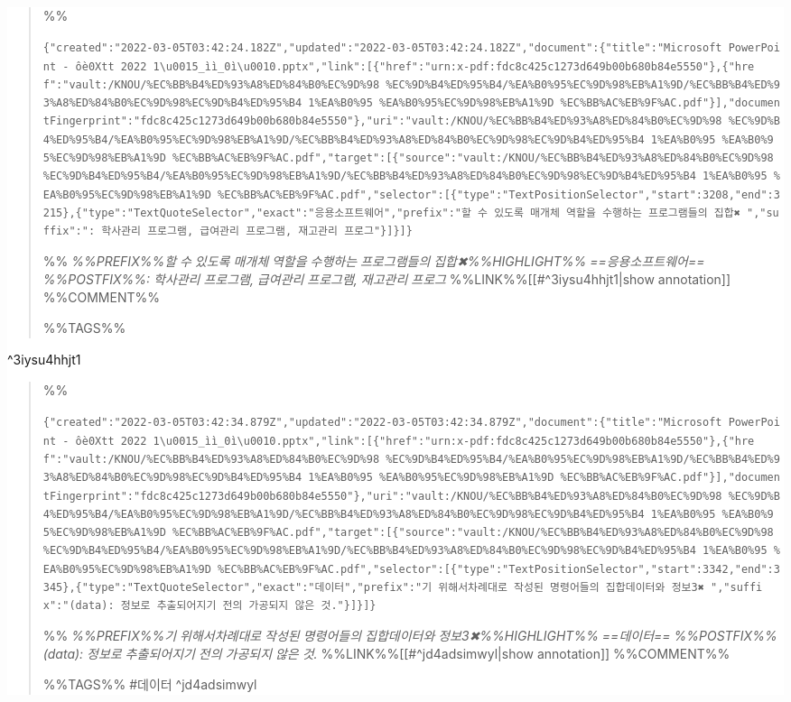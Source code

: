 
>%%
>```annotation-json
>{"created":"2022-03-05T03:42:24.182Z","updated":"2022-03-05T03:42:24.182Z","document":{"title":"Microsoft PowerPoint - ôè0Xtt 2022 1\u0015_ìì_0ì\u0010.pptx","link":[{"href":"urn:x-pdf:fdc8c425c1273d649b00b680b84e5550"},{"href":"vault:/KNOU/%EC%BB%B4%ED%93%A8%ED%84%B0%EC%9D%98 %EC%9D%B4%ED%95%B4/%EA%B0%95%EC%9D%98%EB%A1%9D/%EC%BB%B4%ED%93%A8%ED%84%B0%EC%9D%98%EC%9D%B4%ED%95%B4 1%EA%B0%95 %EA%B0%95%EC%9D%98%EB%A1%9D %EC%BB%AC%EB%9F%AC.pdf"}],"documentFingerprint":"fdc8c425c1273d649b00b680b84e5550"},"uri":"vault:/KNOU/%EC%BB%B4%ED%93%A8%ED%84%B0%EC%9D%98 %EC%9D%B4%ED%95%B4/%EA%B0%95%EC%9D%98%EB%A1%9D/%EC%BB%B4%ED%93%A8%ED%84%B0%EC%9D%98%EC%9D%B4%ED%95%B4 1%EA%B0%95 %EA%B0%95%EC%9D%98%EB%A1%9D %EC%BB%AC%EB%9F%AC.pdf","target":[{"source":"vault:/KNOU/%EC%BB%B4%ED%93%A8%ED%84%B0%EC%9D%98 %EC%9D%B4%ED%95%B4/%EA%B0%95%EC%9D%98%EB%A1%9D/%EC%BB%B4%ED%93%A8%ED%84%B0%EC%9D%98%EC%9D%B4%ED%95%B4 1%EA%B0%95 %EA%B0%95%EC%9D%98%EB%A1%9D %EC%BB%AC%EB%9F%AC.pdf","selector":[{"type":"TextPositionSelector","start":3208,"end":3215},{"type":"TextQuoteSelector","exact":"응용소프트웨어","prefix":"할 수 있도록 매개체 역할을 수행하는 프로그램들의 집합✖ ","suffix":": 학사관리 프로그램, 급여관리 프로그램, 재고관리 프로그"}]}]}
>```
>%%
>*%%PREFIX%%할 수 있도록 매개체 역할을 수행하는 프로그램들의 집합✖%%HIGHLIGHT%% ==응용소프트웨어== %%POSTFIX%%: 학사관리 프로그램, 급여관리 프로그램, 재고관리 프로그*
>%%LINK%%[[#^3iysu4hhjt1|show annotation]]
>%%COMMENT%%
>
>%%TAGS%%
>
^3iysu4hhjt1


>%%
>```annotation-json
>{"created":"2022-03-05T03:42:34.879Z","updated":"2022-03-05T03:42:34.879Z","document":{"title":"Microsoft PowerPoint - ôè0Xtt 2022 1\u0015_ìì_0ì\u0010.pptx","link":[{"href":"urn:x-pdf:fdc8c425c1273d649b00b680b84e5550"},{"href":"vault:/KNOU/%EC%BB%B4%ED%93%A8%ED%84%B0%EC%9D%98 %EC%9D%B4%ED%95%B4/%EA%B0%95%EC%9D%98%EB%A1%9D/%EC%BB%B4%ED%93%A8%ED%84%B0%EC%9D%98%EC%9D%B4%ED%95%B4 1%EA%B0%95 %EA%B0%95%EC%9D%98%EB%A1%9D %EC%BB%AC%EB%9F%AC.pdf"}],"documentFingerprint":"fdc8c425c1273d649b00b680b84e5550"},"uri":"vault:/KNOU/%EC%BB%B4%ED%93%A8%ED%84%B0%EC%9D%98 %EC%9D%B4%ED%95%B4/%EA%B0%95%EC%9D%98%EB%A1%9D/%EC%BB%B4%ED%93%A8%ED%84%B0%EC%9D%98%EC%9D%B4%ED%95%B4 1%EA%B0%95 %EA%B0%95%EC%9D%98%EB%A1%9D %EC%BB%AC%EB%9F%AC.pdf","target":[{"source":"vault:/KNOU/%EC%BB%B4%ED%93%A8%ED%84%B0%EC%9D%98 %EC%9D%B4%ED%95%B4/%EA%B0%95%EC%9D%98%EB%A1%9D/%EC%BB%B4%ED%93%A8%ED%84%B0%EC%9D%98%EC%9D%B4%ED%95%B4 1%EA%B0%95 %EA%B0%95%EC%9D%98%EB%A1%9D %EC%BB%AC%EB%9F%AC.pdf","selector":[{"type":"TextPositionSelector","start":3342,"end":3345},{"type":"TextQuoteSelector","exact":"데이터","prefix":"기 위해서차례대로 작성된 명령어들의 집합데이터와 정보3✖ ","suffix":"(data): 정보로 추출되어지기 전의 가공되지 않은 것."}]}]}
>```
>%%
>*%%PREFIX%%기 위해서차례대로 작성된 명령어들의 집합데이터와 정보3✖%%HIGHLIGHT%% ==데이터== %%POSTFIX%%(data): 정보로 추출되어지기 전의 가공되지 않은 것.*
>%%LINK%%[[#^jd4adsimwyl|show annotation]]
>%%COMMENT%%
>
>%%TAGS%%
>#데이터
^jd4adsimwyl

